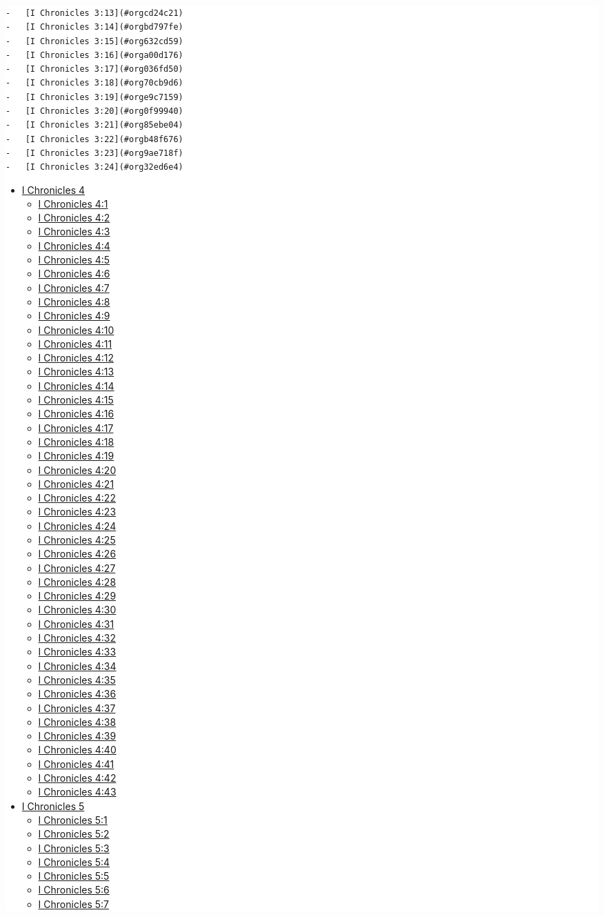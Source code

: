     -   [I Chronicles 3:13](#orgcd24c21)
    -   [I Chronicles 3:14](#orgbd797fe)
    -   [I Chronicles 3:15](#org632cd59)
    -   [I Chronicles 3:16](#orga00d176)
    -   [I Chronicles 3:17](#org036fd50)
    -   [I Chronicles 3:18](#org70cb9d6)
    -   [I Chronicles 3:19](#orge9c7159)
    -   [I Chronicles 3:20](#org0f99940)
    -   [I Chronicles 3:21](#org85ebe04)
    -   [I Chronicles 3:22](#orgb48f676)
    -   [I Chronicles 3:23](#org9ae718f)
    -   [I Chronicles 3:24](#org32ed6e4)
-   [I Chronicles 4](#orgbb51c7d)
    -   [I Chronicles 4:1](#org33c2cc1)
    -   [I Chronicles 4:2](#orge03d827)
    -   [I Chronicles 4:3](#orgc944a73)
    -   [I Chronicles 4:4](#org7bbbc4a)
    -   [I Chronicles 4:5](#orgff1a6e9)
    -   [I Chronicles 4:6](#org01255dd)
    -   [I Chronicles 4:7](#orgfdc8fbd)
    -   [I Chronicles 4:8](#orgb65563e)
    -   [I Chronicles 4:9](#orga55e352)
    -   [I Chronicles 4:10](#org1ecba76)
    -   [I Chronicles 4:11](#org97f6bef)
    -   [I Chronicles 4:12](#org567436f)
    -   [I Chronicles 4:13](#org3a966b1)
    -   [I Chronicles 4:14](#orga316e7c)
    -   [I Chronicles 4:15](#org835ad1f)
    -   [I Chronicles 4:16](#org1dbd560)
    -   [I Chronicles 4:17](#org133c1e3)
    -   [I Chronicles 4:18](#org9adc747)
    -   [I Chronicles 4:19](#org80f690d)
    -   [I Chronicles 4:20](#orgc18ee2f)
    -   [I Chronicles 4:21](#org41741a6)
    -   [I Chronicles 4:22](#orgc6ecec2)
    -   [I Chronicles 4:23](#org40f5e42)
    -   [I Chronicles 4:24](#orgea8daeb)
    -   [I Chronicles 4:25](#org107d254)
    -   [I Chronicles 4:26](#org166bda4)
    -   [I Chronicles 4:27](#orgc9c10b7)
    -   [I Chronicles 4:28](#org681f253)
    -   [I Chronicles 4:29](#org576baf4)
    -   [I Chronicles 4:30](#org041ea36)
    -   [I Chronicles 4:31](#orga59f4f2)
    -   [I Chronicles 4:32](#org24b4dec)
    -   [I Chronicles 4:33](#orgb1c44f8)
    -   [I Chronicles 4:34](#orgc31104b)
    -   [I Chronicles 4:35](#orgcaa32ab)
    -   [I Chronicles 4:36](#org8f33f3f)
    -   [I Chronicles 4:37](#orgc1ea9e3)
    -   [I Chronicles 4:38](#org2380877)
    -   [I Chronicles 4:39](#orge1f4a84)
    -   [I Chronicles 4:40](#orgfd84934)
    -   [I Chronicles 4:41](#org4e24237)
    -   [I Chronicles 4:42](#org7efb9c3)
    -   [I Chronicles 4:43](#org4d83f57)
-   [I Chronicles 5](#orgf918574)
    -   [I Chronicles 5:1](#orgaba5693)
    -   [I Chronicles 5:2](#orgf6a614b)
    -   [I Chronicles 5:3](#orgcf80c90)
    -   [I Chronicles 5:4](#orga3a7e93)
    -   [I Chronicles 5:5](#org778c9ef)
    -   [I Chronicles 5:6](#orgac92f39)
    -   [I Chronicles 5:7](#orge100455)